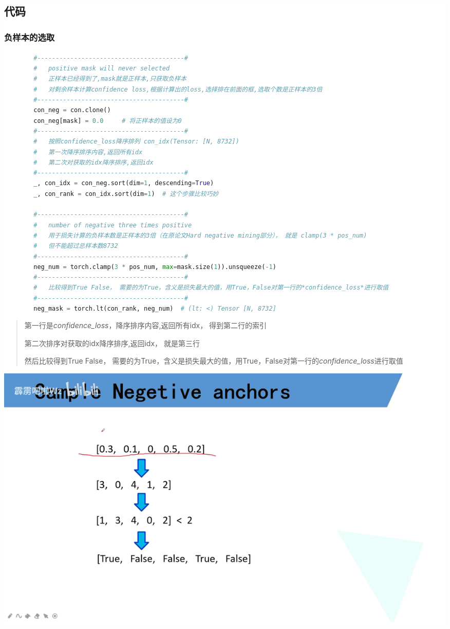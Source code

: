 ## 代码

### 负样本的选取

```python
        #----------------------------------------#
        #   positive mask will never selected
        #   正样本已经得到了,mask就是正样本,只获取负样本
        #   对剩余样本计算confidence loss,根据计算出的loss,选择排在前面的框,选取个数是正样本的3倍
        #----------------------------------------#
        con_neg = con.clone()
        con_neg[mask] = 0.0     # 将正样本的值设为0
        #----------------------------------------#
        #   按照confidence_loss降序排列 con_idx(Tensor: [N, 8732])
        #   第一次降序排序内容,返回所有idx
        #   第二次对获取的idx降序排序,返回idx
        #----------------------------------------#
        _, con_idx = con_neg.sort(dim=1, descending=True)
        _, con_rank = con_idx.sort(dim=1)  # 这个步骤比较巧妙

        #----------------------------------------#
        #   number of negative three times positive
        #   用于损失计算的负样本数是正样本的3倍（在原论文Hard negative mining部分）， 就是 clamp(3 * pos_num)
        #   但不能超过总样本数8732
        #----------------------------------------#
        neg_num = torch.clamp(3 * pos_num, max=mask.size(1)).unsqueeze(-1)
        #----------------------------------------#
        #   比较得到True False， 需要的为True，含义是损失最大的值，用True，False对第一行的*confidence_loss*进行取值
        #----------------------------------------#
        neg_mask = torch.lt(con_rank, neg_num)  # (lt: <) Tensor [N, 8732]
```

> 第一行是*confidence_loss*，降序排序内容,返回所有idx， 得到第二行的索引
>
> 第二次排序对获取的idx降序排序,返回idx， 就是第三行
>
> 然后比较得到True False， 需要的为True，含义是损失最大的值，用True，False对第一行的*confidence_loss*进行取值

![4-Loss的计算.mp4_20220501_200721.484](笔记.assets/4-Loss的计算.mp4_20220501_200721.484.png)

